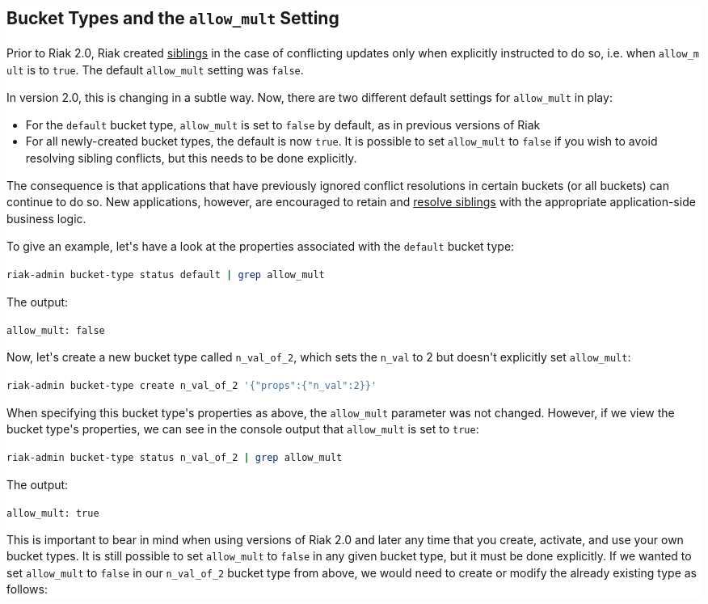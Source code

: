 ## Bucket Types and the `allow_mult` Setting

Prior to Riak 2.0, Riak created [siblings]({{<baseurl>}}riak/kv/2.9.10/learn/concepts/causal-context/#siblings) in the case of conflicting updates only when explicitly instructed to do so, i.e. when `allow_mult` is to `true`. The default `allow_mult` setting was `false`.

In version 2.0, this is changing in a subtle way. Now, there are two
different default settings for `allow_mult` in play:

* For the `default` bucket type, `allow_mult` is set to `false` by
  default, as in previous versions of Riak
* For all newly-created bucket types, the default is now `true`. It is
  possible to set `allow_mult` to `false` if you wish to avoid resolving
  sibling conflicts, but this needs to be done explicitly.

The consequence is that applications that have previously ignored
conflict resolutions in certain buckets (or all buckets) can continue to
do so. New applications, however, are encouraged to retain and [resolve siblings]({{<baseurl>}}riak/kv/2.9.10/developing/usage/conflict-resolution) with the appropriate application-side business logic.

To give an example, let's have a look at the properties associated with
the `default` bucket type:

```bash
riak-admin bucket-type status default | grep allow_mult
```

The output:

```
allow_mult: false
```

Now, let's create a new bucket type called `n_val_of_2`, which sets the
`n_val` to 2 but doesn't explicitly set `allow_mult`:

```bash
riak-admin bucket-type create n_val_of_2 '{"props":{"n_val":2}}'
```

When specifying this bucket type's properties as above, the `allow_mult`
parameter was not changed. However, if we view the bucket type's
properties, we can see in the console output that `allow_mult` is set to
`true`:

```bash
riak-admin bucket-type status n_val_of_2 | grep allow_mult
```

The output:

```
allow_mult: true
```

This is important to bear in mind when using versions of Riak 2.0 and
later any time that you create, activate, and use your own bucket types.
It is still possible to set `allow_mult` to `false` in any given bucket
type, but it must be done explicitly. If we wanted to set
`allow_mult` to `false` in our `n_val_of_2` bucket type from above, we
would need to create or modify the already existing type as follows:
